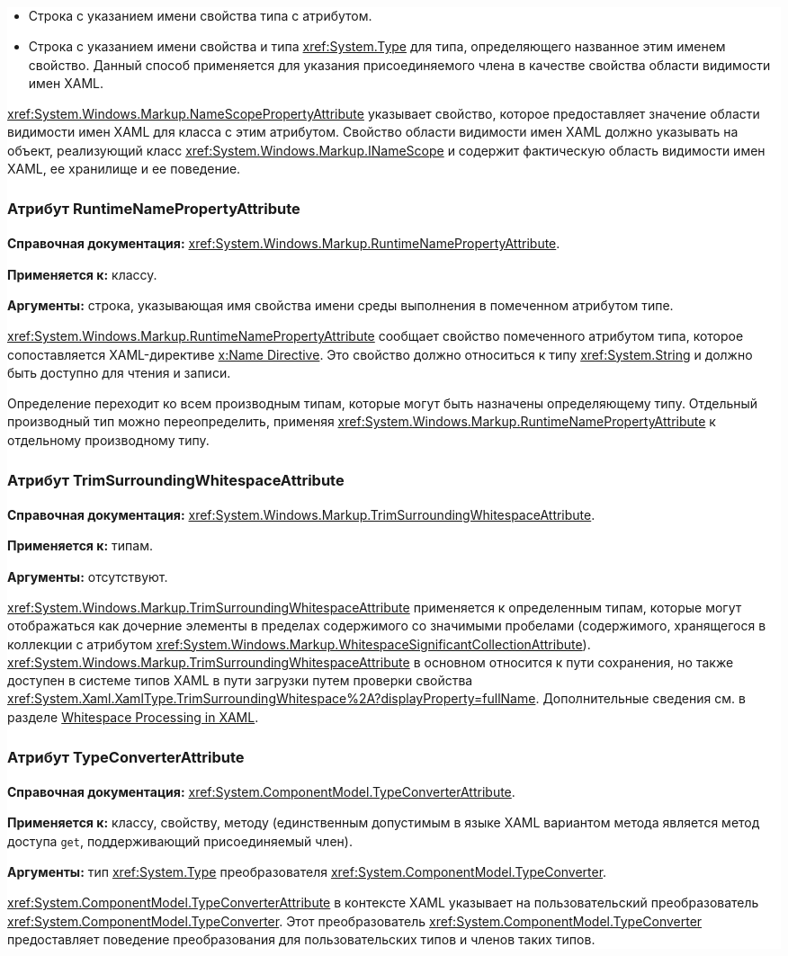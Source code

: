-   Строка с указанием имени свойства типа с атрибутом.  
  
-   Строка с указанием имени свойства и типа <xref:System.Type> для типа, определяющего названное этим именем свойство.  Данный способ применяется для указания присоединяемого члена в качестве свойства области видимости имен XAML.  
  
 <xref:System.Windows.Markup.NameScopePropertyAttribute> указывает свойство, которое предоставляет значение области видимости имен XAML для класса с этим атрибутом.  Свойство области видимости имен XAML должно указывать на объект, реализующий класс <xref:System.Windows.Markup.INameScope> и содержит фактическую область видимости имен XAML, ее хранилище и ее поведение.  
  
### Атрибут RuntimeNamePropertyAttribute  
 **Справочная документация:**  <xref:System.Windows.Markup.RuntimeNamePropertyAttribute>.  
  
 **Применяется к:** классу.  
  
 **Аргументы:** строка, указывающая имя свойства имени среды выполнения в помеченном атрибутом типе.  
  
 <xref:System.Windows.Markup.RuntimeNamePropertyAttribute> сообщает свойство помеченного атрибутом типа, которое сопоставляется XAML\-директиве [x:Name Directive](../../../docs/framework/xaml-services/x-name-directive.md).  Это свойство должно относиться к типу <xref:System.String> и должно быть доступно для чтения и записи.  
  
 Определение переходит ко всем производным типам, которые могут быть назначены определяющему типу.  Отдельный производный тип можно переопределить, применяя <xref:System.Windows.Markup.RuntimeNamePropertyAttribute> к отдельному производному типу.  
  
### Атрибут TrimSurroundingWhitespaceAttribute  
 **Справочная документация:**  <xref:System.Windows.Markup.TrimSurroundingWhitespaceAttribute>.  
  
 **Применяется к:** типам.  
  
 **Аргументы:** отсутствуют.  
  
 <xref:System.Windows.Markup.TrimSurroundingWhitespaceAttribute> применяется к определенным типам, которые могут отображаться как дочерние элементы в пределах содержимого со значимыми пробелами \(содержимого, хранящегося в коллекции с атрибутом <xref:System.Windows.Markup.WhitespaceSignificantCollectionAttribute>\).  <xref:System.Windows.Markup.TrimSurroundingWhitespaceAttribute> в основном относится к пути сохранения, но также доступен в системе типов XAML в пути загрузки путем проверки свойства <xref:System.Xaml.XamlType.TrimSurroundingWhitespace%2A?displayProperty=fullName>.  Дополнительные сведения см. в разделе [Whitespace Processing in XAML](../../../docs/framework/xaml-services/whitespace-processing-in-xaml.md).  
  
### Атрибут TypeConverterAttribute  
 **Справочная документация:**  <xref:System.ComponentModel.TypeConverterAttribute>.  
  
 **Применяется к:** классу, свойству, методу \(единственным допустимым в языке XAML вариантом метода является метод доступа `get`, поддерживающий присоединяемый член\).  
  
 **Аргументы:** тип <xref:System.Type> преобразователя <xref:System.ComponentModel.TypeConverter>.  
  
 <xref:System.ComponentModel.TypeConverterAttribute> в контексте XAML указывает на пользовательский преобразователь <xref:System.ComponentModel.TypeConverter>.  Этот преобразователь <xref:System.ComponentModel.TypeConverter> предоставляет поведение преобразования для пользовательских типов и членов таких типов.  
  